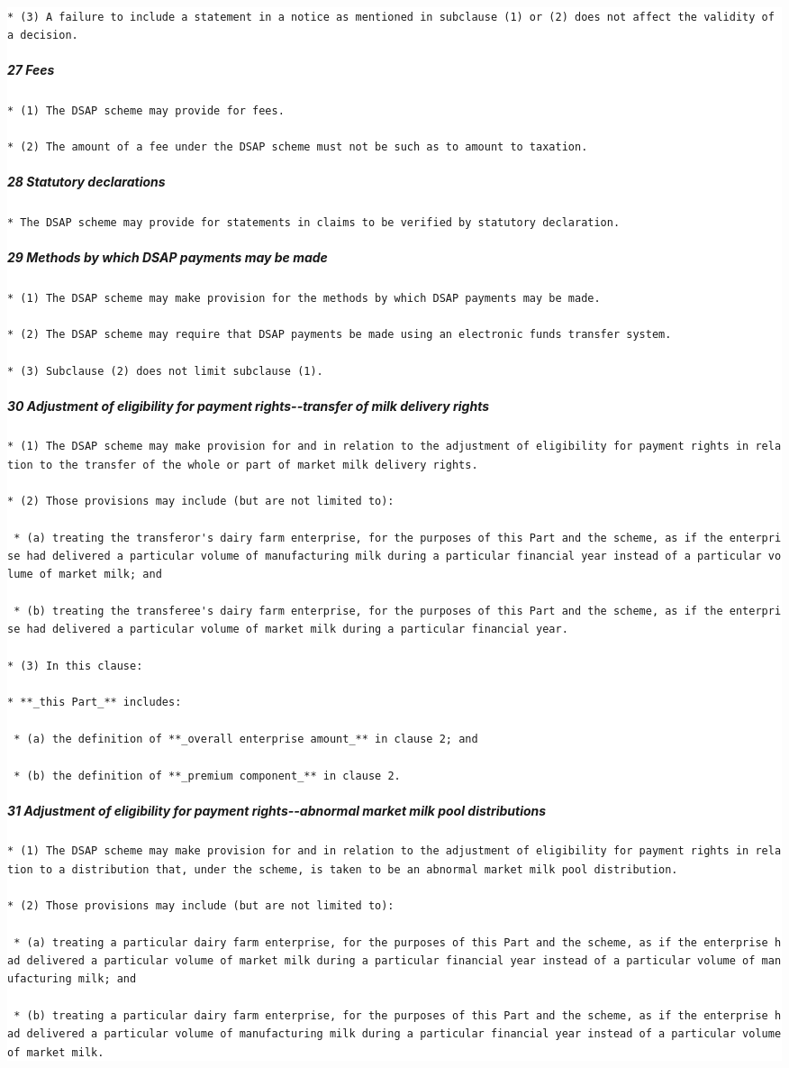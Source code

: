    * (3) A failure to include a statement in a notice as mentioned in subclause (1) or (2) does not affect the validity of a decision.

##### 27  Fees

    * (1) The DSAP scheme may provide for fees.

    * (2) The amount of a fee under the DSAP scheme must not be such as to amount to taxation.

##### 28  Statutory declarations

    * The DSAP scheme may provide for statements in claims to be verified by statutory declaration.

##### 29  Methods by which DSAP payments may be made

    * (1) The DSAP scheme may make provision for the methods by which DSAP payments may be made.

    * (2) The DSAP scheme may require that DSAP payments be made using an electronic funds transfer system.

    * (3) Subclause (2) does not limit subclause (1).

##### 30  Adjustment of eligibility for payment rights--transfer of milk delivery rights

    * (1) The DSAP scheme may make provision for and in relation to the adjustment of eligibility for payment rights in relation to the transfer of the whole or part of market milk delivery rights.

    * (2) Those provisions may include (but are not limited to):

     * (a) treating the transferor's dairy farm enterprise, for the purposes of this Part and the scheme, as if the enterprise had delivered a particular volume of manufacturing milk during a particular financial year instead of a particular volume of market milk; and

     * (b) treating the transferee's dairy farm enterprise, for the purposes of this Part and the scheme, as if the enterprise had delivered a particular volume of market milk during a particular financial year.

    * (3) In this clause:

    * **_this Part_** includes:

     * (a) the definition of **_overall enterprise amount_** in clause 2; and

     * (b) the definition of **_premium component_** in clause 2.

##### 31  Adjustment of eligibility for payment rights--abnormal market milk pool distributions

    * (1) The DSAP scheme may make provision for and in relation to the adjustment of eligibility for payment rights in relation to a distribution that, under the scheme, is taken to be an abnormal market milk pool distribution.

    * (2) Those provisions may include (but are not limited to):

     * (a) treating a particular dairy farm enterprise, for the purposes of this Part and the scheme, as if the enterprise had delivered a particular volume of market milk during a particular financial year instead of a particular volume of manufacturing milk; and

     * (b) treating a particular dairy farm enterprise, for the purposes of this Part and the scheme, as if the enterprise had delivered a particular volume of manufacturing milk during a particular financial year instead of a particular volume of market milk.
